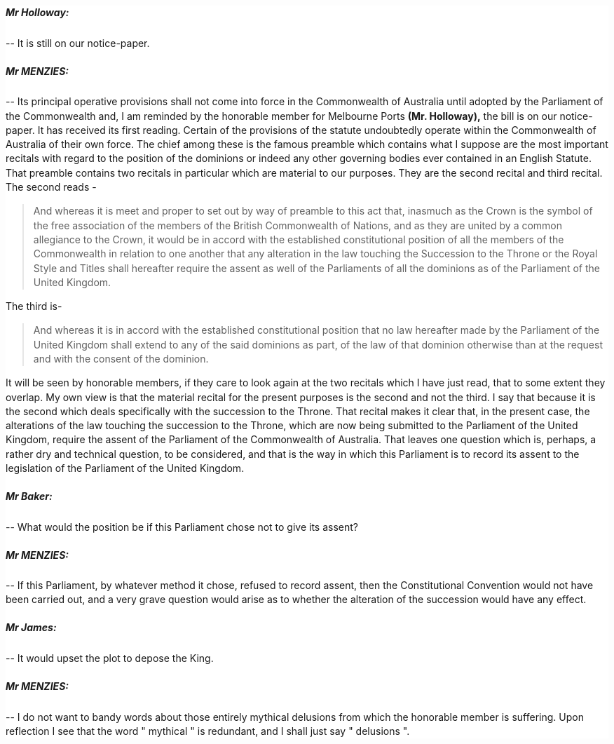 ##### Mr Holloway:

--  It is still on our notice-paper. 

##### Mr MENZIES:

-- Its principal operative provisions shall not come into force in the Commonwealth of Australia until adopted by the Parliament of the Commonwealth and, I am reminded by the honorable member for Melbourne Ports  **(Mr. Holloway),**  the bill is on our notice-paper. It has received its first reading. Certain of the provisions of the statute undoubtedly operate within the Commonwealth of Australia of their own force. The chief among these is the famous preamble which contains what I suppose are the most important recitals with regard to the position of the dominions or indeed any other governing bodies ever contained in an English Statute. That preamble contains two recitals in particular which are material to our purposes. They are the second recital and third recital. The second reads - 

  >And whereas it is meet and proper to set out by way of preamble to this act that, inasmuch as the Crown is the symbol of the free association of the members of the British Commonwealth of Nations, and as they are united by a common allegiance to the Crown, it would be in accord with the established constitutional position of all the members of the Commonwealth in relation to one another that any alteration in the law touching the Succession to the Throne or the Royal Style and Titles shall hereafter require the assent as well of the Parliaments of all the dominions as of the Parliament of the United Kingdom. 

The third is- 

  >And whereas it is in accord with the established constitutional position that no law hereafter made by the Parliament of the United Kingdom shall extend to any of the said dominions as part, of the law of that dominion otherwise than at the request and with the consent of the dominion. 

It will be seen by honorable members, if they care to look again at the two recitals which I have just read, that to some extent they overlap. My own view is that the material recital for the present purposes is the second and not the third. I say that because it is the second which deals specifically with the succession to the Throne. That recital makes it clear that, in the present case, the alterations of the law touching the succession to the Throne, which are now being submitted to the Parliament of the United Kingdom, require the assent of the Parliament of the Commonwealth of Australia. That leaves one question which is, perhaps, a rather dry and technical question, to be considered, and that is the way in which this Parliament is to record its assent to the legislation of the Parliament of the United Kingdom. 

##### Mr Baker:

--  What would the position be if this Parliament chose not  to  give  its  assent? 

##### Mr MENZIES:

-- If this Parliament, by whatever method  it  chose, refused  to  record assent, then the Constitutional Convention would not have been carried out, and a very grave question would arise as to whether the alteration of the succession would have any effect. 

##### Mr James:

--  It would upset the plot to depose the King. 

##### Mr MENZIES:

-- I do not want  to  bandy words about those entirely mythical delusions from which the honorable member is suffering. Upon reflection I  see  that the word " mythical " is redundant, and I shall just say " delusions ". 
